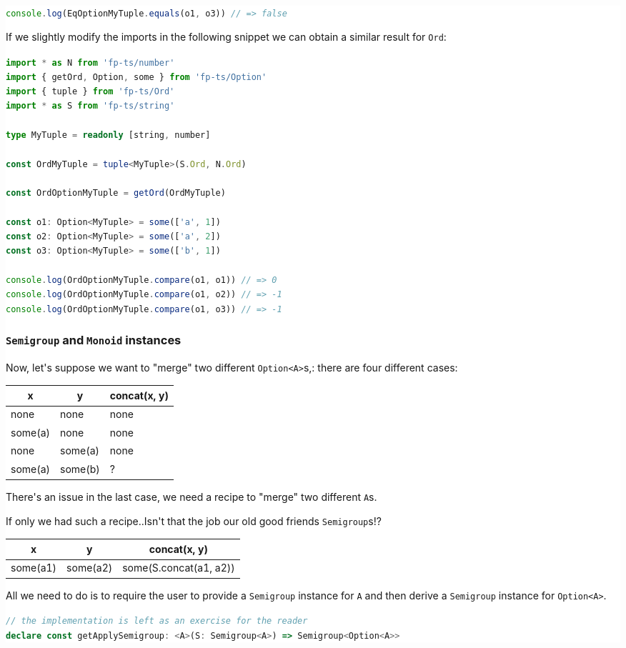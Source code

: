 ```ts
console.log(EqOptionMyTuple.equals(o1, o3)) // => false
```

If we slightly modify the imports in the following snippet we can obtain a similar result for `Ord`:

```ts
import * as N from 'fp-ts/number'
import { getOrd, Option, some } from 'fp-ts/Option'
import { tuple } from 'fp-ts/Ord'
import * as S from 'fp-ts/string'

type MyTuple = readonly [string, number]

const OrdMyTuple = tuple<MyTuple>(S.Ord, N.Ord)

const OrdOptionMyTuple = getOrd(OrdMyTuple)

const o1: Option<MyTuple> = some(['a', 1])
const o2: Option<MyTuple> = some(['a', 2])
const o3: Option<MyTuple> = some(['b', 1])

console.log(OrdOptionMyTuple.compare(o1, o1)) // => 0
console.log(OrdOptionMyTuple.compare(o1, o2)) // => -1
console.log(OrdOptionMyTuple.compare(o1, o3)) // => -1
```

### `Semigroup` and `Monoid` instances

Now, let's suppose we want to "merge" two different `Option<A>`s,: there are four different cases:

| x       | y       | concat(x, y) |
| ------- | ------- | ------------ |
| none    | none    | none         |
| some(a) | none    | none         |
| none    | some(a) | none         |
| some(a) | some(b) | ?            |

There's an issue in the last case, we need a recipe to "merge" two different `A`s.

If only we had such a recipe..Isn't that the job our old good friends `Semigroup`s!?

| x        | y        | concat(x, y)           |
| -------- | -------- | ---------------------- |
| some(a1) | some(a2) | some(S.concat(a1, a2)) |

All we need to do is to require the user to provide a `Semigroup` instance for `A` and then derive a `Semigroup` instance for `Option<A>`.

```ts
// the implementation is left as an exercise for the reader
declare const getApplySemigroup: <A>(S: Semigroup<A>) => Semigroup<Option<A>>
```
